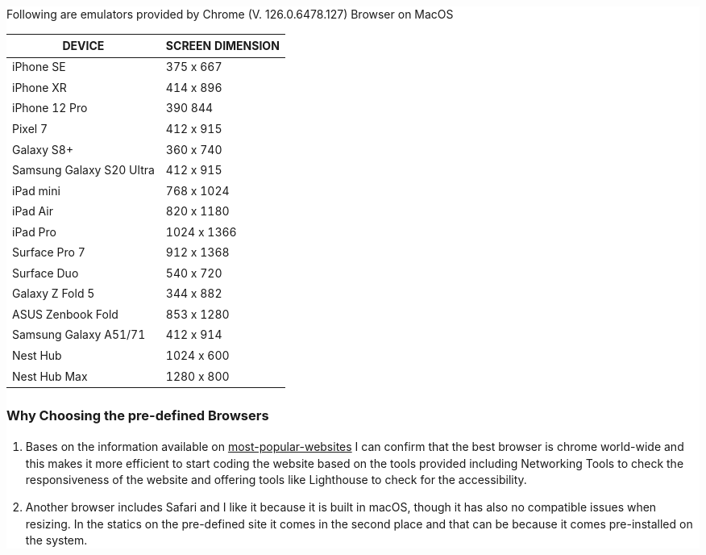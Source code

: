 
Following are emulators provided by Chrome (V. 126.0.6478.127) Browser on MacOS

| DEVICE                  | SCREEN DIMENSION   |
|-------------------------|--------------------|
| iPhone SE               | 375 x 667          |
| iPhone XR               | 414 x 896          |
| iPhone 12 Pro           | 390 844            |
| Pixel 7                 | 412 x 915          |
| Galaxy S8+              | 360 x 740          |
| Samsung Galaxy S20 Ultra| 412 x 915          |
| iPad mini               | 768 x 1024         |
| iPad Air                | 820 x 1180         |
| iPad Pro                | 1024 x 1366        |
| Surface Pro 7           | 912 x 1368         |
| Surface Duo             | 540 x 720          |
| Galaxy Z Fold 5         | 344 x 882          |
| ASUS Zenbook Fold       | 853 x 1280         |
| Samsung Galaxy A51/71   | 412 x 914          |
| Nest Hub                | 1024 x 600         |
| Nest Hub Max            | 1280 x 800         |





### Why Choosing the pre-defined Browsers

1. Bases on the information available on [most-popular-websites](https://gs.statcounter.com/browser-market-share) I can confirm that the best browser is chrome world-wide and this makes it more efficient to start coding the website based on the tools provided including Networking Tools to check the responsiveness of the website and offering tools like Lighthouse to check for the accessibility.

2. Another browser includes Safari and I like it because it is built in macOS, though it has also no compatible issues when resizing. In the statics on the pre-defined site it comes in the second place and that can be because it comes pre-installed on the system.
